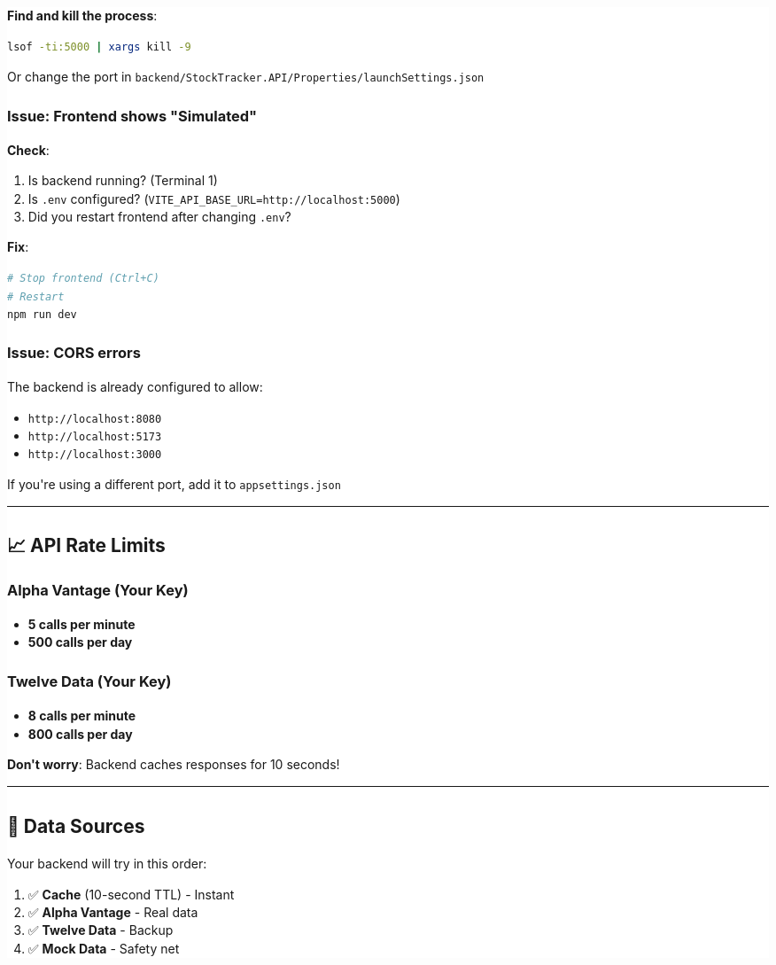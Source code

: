 **Find and kill the process**:
```bash
lsof -ti:5000 | xargs kill -9
```

Or change the port in `backend/StockTracker.API/Properties/launchSettings.json`

### Issue: Frontend shows "Simulated"

**Check**:
1. Is backend running? (Terminal 1)
2. Is `.env` configured? (`VITE_API_BASE_URL=http://localhost:5000`)
3. Did you restart frontend after changing `.env`?

**Fix**:
```bash
# Stop frontend (Ctrl+C)
# Restart
npm run dev
```

### Issue: CORS errors

The backend is already configured to allow:
- `http://localhost:8080`
- `http://localhost:5173`
- `http://localhost:3000`

If you're using a different port, add it to `appsettings.json`

---

## 📈 API Rate Limits

### Alpha Vantage (Your Key)
- **5 calls per minute**
- **500 calls per day**

### Twelve Data (Your Key)
- **8 calls per minute**
- **800 calls per day**

**Don't worry**: Backend caches responses for 10 seconds!

---

## 🎯 Data Sources

Your backend will try in this order:

1. ✅ **Cache** (10-second TTL) - Instant
2. ✅ **Alpha Vantage** - Real data
3. ✅ **Twelve Data** - Backup
4. ✅ **Mock Data** - Safety net
